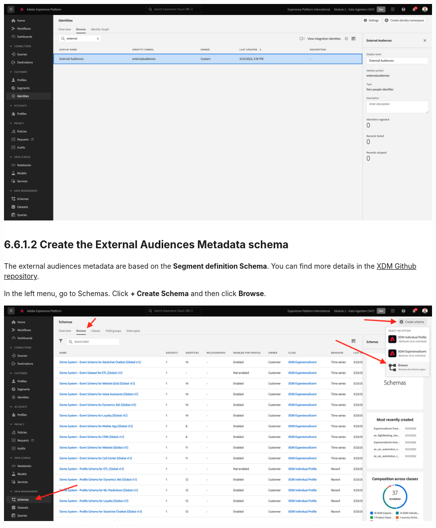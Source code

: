 ![External Audiences Identity](images/extAudIdNS.png)

## 6.6.1.2 Create the External Audiences Metadata schema

The external audiences metadata are based on the **Segment definition Schema**. You can find more details in the [XDM Github repository](https://github.com/adobe/xdm/blob/master/docs/reference/classes/segmentdefinition.schema.md).

In the left menu, go to Schemas. Click **+ Create Schema** and then click **Browse**.

![External Audiences Metadata Schema 1](images/extAudMDXDM1.png)
